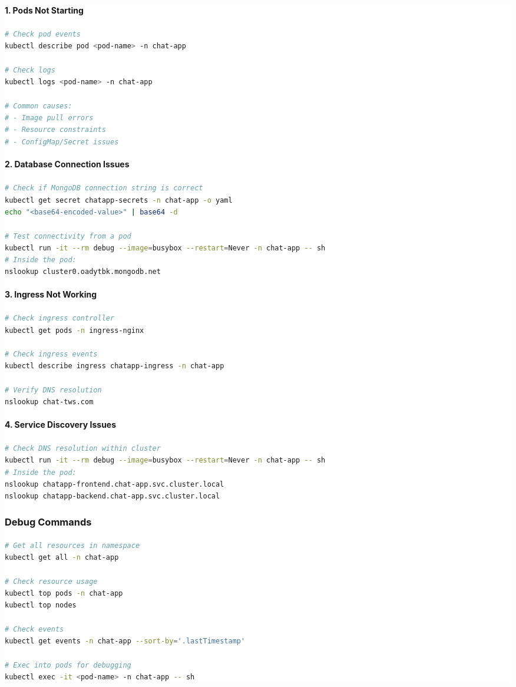 #### 1. Pods Not Starting

```bash
# Check pod events
kubectl describe pod <pod-name> -n chat-app

# Check logs
kubectl logs <pod-name> -n chat-app

# Common causes:
# - Image pull errors
# - Resource constraints
# - ConfigMap/Secret issues
```

#### 2. Database Connection Issues

```bash
# Check if MongoDB connection string is correct
kubectl get secret chatapp-secrets -n chat-app -o yaml
echo "<base64-encoded-value>" | base64 -d

# Test connectivity from a pod
kubectl run -it --rm debug --image=busybox --restart=Never -n chat-app -- sh
# Inside the pod:
nslookup cluster0.oadytbk.mongodb.net
```

#### 3. Ingress Not Working

```bash
# Check ingress controller
kubectl get pods -n ingress-nginx

# Check ingress events
kubectl describe ingress chatapp-ingress -n chat-app

# Verify DNS resolution
nslookup chat-tws.com
```

#### 4. Service Discovery Issues

```bash
# Check DNS resolution within cluster
kubectl run -it --rm debug --image=busybox --restart=Never -n chat-app -- sh
# Inside the pod:
nslookup chatapp-frontend.chat-app.svc.cluster.local
nslookup chatapp-backend.chat-app.svc.cluster.local
```

### Debug Commands

```bash
# Get all resources in namespace
kubectl get all -n chat-app

# Check resource usage
kubectl top pods -n chat-app
kubectl top nodes

# Check events
kubectl get events -n chat-app --sort-by='.lastTimestamp'

# Exec into pods for debugging
kubectl exec -it <pod-name> -n chat-app -- sh
```
